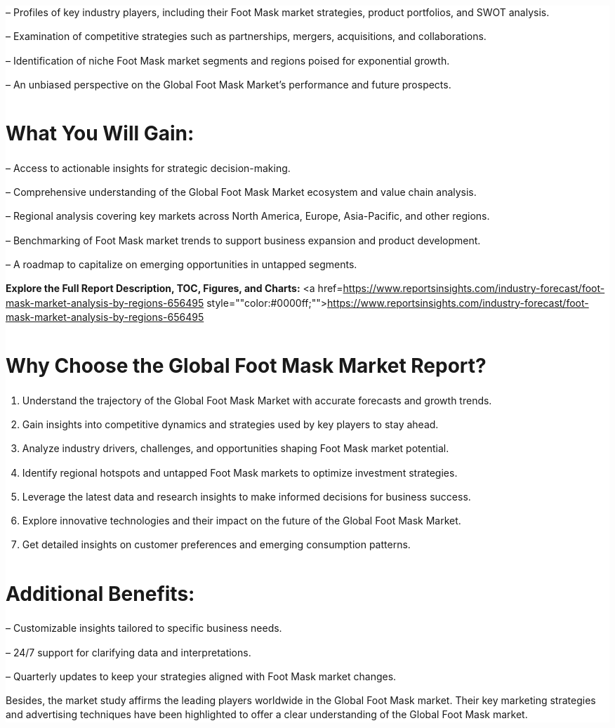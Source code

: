 – Profiles of key industry players, including their Foot Mask market strategies, product portfolios, and SWOT analysis.

– Examination of competitive strategies such as partnerships, mergers, acquisitions, and collaborations.

– Identification of niche Foot Mask market segments and regions poised for exponential growth.

– An unbiased perspective on the Global Foot Mask Market’s performance and future prospects.

# <strong>What You Will Gain:</strong>

– Access to actionable insights for strategic decision-making.

– Comprehensive understanding of the Global Foot Mask Market ecosystem and value chain analysis.

– Regional analysis covering key markets across North America, Europe, Asia-Pacific, and other regions.

– Benchmarking of Foot Mask market trends to support business expansion and product development.

– A roadmap to capitalize on emerging opportunities in untapped segments.

<strong>Explore the Full Report Description, TOC, Figures, and Charts:</strong>
<a href=https://www.reportsinsights.com/industry-forecast/foot-mask-market-analysis-by-regions-656495 style=""color:#0000ff;"">https://www.reportsinsights.com/industry-forecast/foot-mask-market-analysis-by-regions-656495</a>

# <strong>Why Choose the Global Foot Mask Market Report?</strong>

1. Understand the trajectory of the Global Foot Mask Market with accurate forecasts and growth trends.

2. Gain insights into competitive dynamics and strategies used by key players to stay ahead.

3. Analyze industry drivers, challenges, and opportunities shaping Foot Mask market potential.

4. Identify regional hotspots and untapped Foot Mask markets to optimize investment strategies.

5. Leverage the latest data and research insights to make informed decisions for business success.

6. Explore innovative technologies and their impact on the future of the Global Foot Mask Market.

7. Get detailed insights on customer preferences and emerging consumption patterns.

# <strong>Additional Benefits:</strong>

– Customizable insights tailored to specific business needs.

– 24/7 support for clarifying data and interpretations.

– Quarterly updates to keep your strategies aligned with Foot Mask market changes.

Besides, the market study affirms the leading players worldwide in the Global Foot Mask market. Their key marketing strategies and advertising techniques have been highlighted to offer a clear understanding of the Global Foot Mask market.

